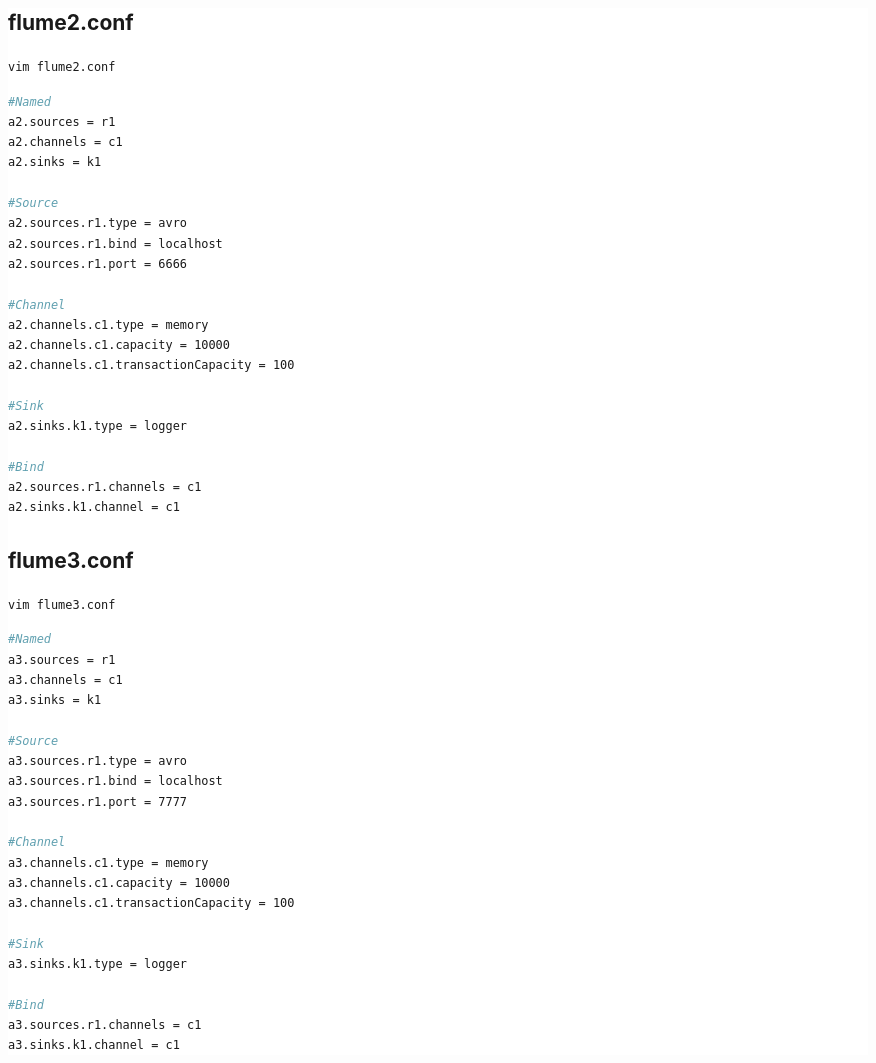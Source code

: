 ## flume2.conf

`vim flume2.conf`

```sh
#Named
a2.sources = r1
a2.channels = c1
a2.sinks = k1

#Source
a2.sources.r1.type = avro
a2.sources.r1.bind = localhost
a2.sources.r1.port = 6666

#Channel
a2.channels.c1.type = memory
a2.channels.c1.capacity = 10000
a2.channels.c1.transactionCapacity = 100

#Sink
a2.sinks.k1.type = logger

#Bind
a2.sources.r1.channels = c1
a2.sinks.k1.channel = c1
```

## flume3.conf

`vim flume3.conf`

```sh
#Named
a3.sources = r1
a3.channels = c1
a3.sinks = k1

#Source
a3.sources.r1.type = avro
a3.sources.r1.bind = localhost
a3.sources.r1.port = 7777

#Channel
a3.channels.c1.type = memory
a3.channels.c1.capacity = 10000
a3.channels.c1.transactionCapacity = 100

#Sink
a3.sinks.k1.type = logger

#Bind
a3.sources.r1.channels = c1
a3.sinks.k1.channel = c1
```
